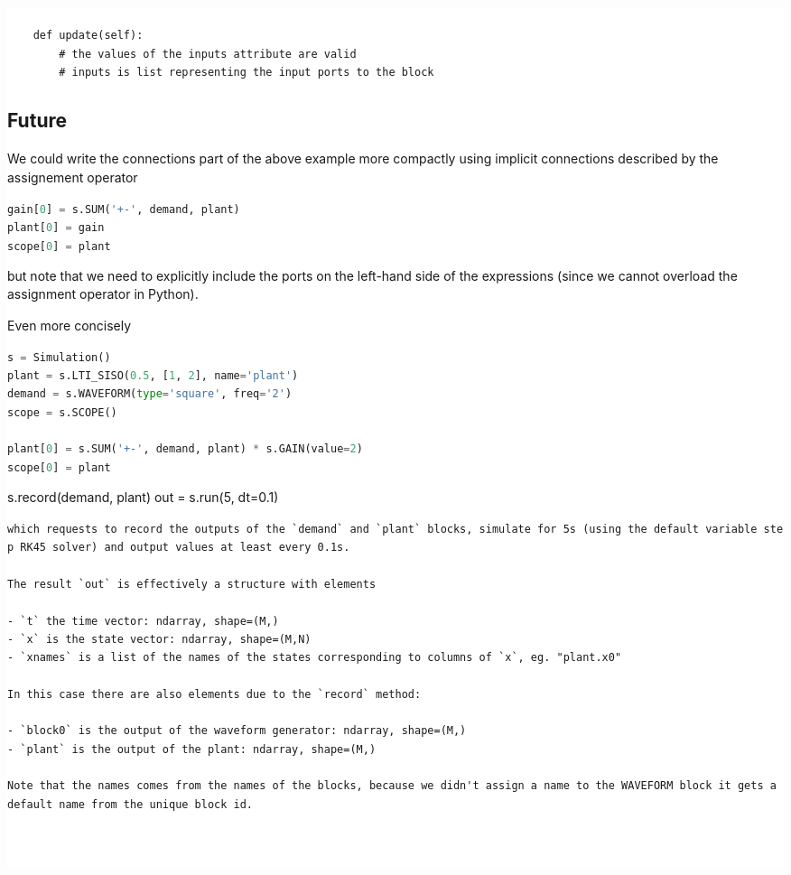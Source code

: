 ```
		
	def update(self):
		# the values of the inputs attribute are valid
		# inputs is list representing the input ports to the block
```


## Future

We could write the connections part of the above example more compactly using implicit connections described by the assignement operator

```python
gain[0] = s.SUM('+-', demand, plant)
plant[0] = gain
scope[0] = plant
```
but note that we need to explicitly include the ports on the left-hand side of the expressions (since we cannot overload the assignment operator in Python).

Even more concisely

```python
s = Simulation()
plant = s.LTI_SISO(0.5, [1, 2], name='plant')
demand = s.WAVEFORM(type='square', freq='2')
scope = s.SCOPE()

plant[0] = s.SUM('+-', demand, plant) * s.GAIN(value=2)
scope[0] = plant
```


s.record(demand, plant)
out = s.run(5, dt=0.1)
```
which requests to record the outputs of the `demand` and `plant` blocks, simulate for 5s (using the default variable step RK45 solver) and output values at least every 0.1s.

The result `out` is effectively a structure with elements

- `t` the time vector: ndarray, shape=(M,)
- `x` is the state vector: ndarray, shape=(M,N)
- `xnames` is a list of the names of the states corresponding to columns of `x`, eg. "plant.x0"

In this case there are also elements due to the `record` method:

- `block0` is the output of the waveform generator: ndarray, shape=(M,)
- `plant` is the output of the plant: ndarray, shape=(M,)

Note that the names comes from the names of the blocks, because we didn't assign a name to the WAVEFORM block it gets a default name from the unique block id. 



